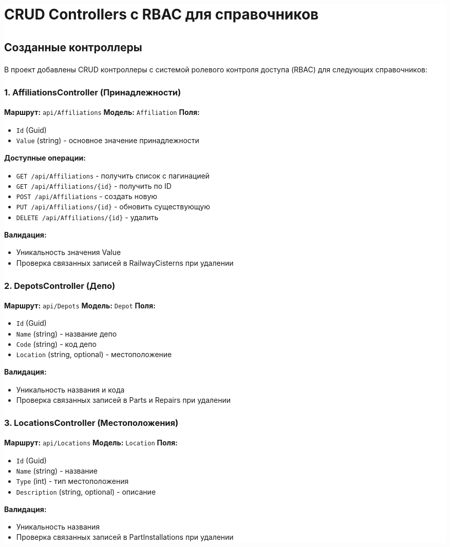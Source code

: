 # CRUD Controllers с RBAC для справочников

## Созданные контроллеры

В проект добавлены CRUD контроллеры с системой ролевого контроля доступа (RBAC) для следующих справочников:

### 1. AffiliationsController (Принадлежности)
**Маршрут:** `api/Affiliations`
**Модель:** `Affiliation`
**Поля:** 
- `Id` (Guid)
- `Value` (string) - основное значение принадлежности

**Доступные операции:**
- `GET /api/Affiliations` - получить список с пагинацией
- `GET /api/Affiliations/{id}` - получить по ID
- `POST /api/Affiliations` - создать новую
- `PUT /api/Affiliations/{id}` - обновить существующую  
- `DELETE /api/Affiliations/{id}` - удалить

**Валидация:**
- Уникальность значения Value
- Проверка связанных записей в RailwayCisterns при удалении

### 2. DepotsController (Депо)
**Маршрут:** `api/Depots`
**Модель:** `Depot`
**Поля:**
- `Id` (Guid)
- `Name` (string) - название депо
- `Code` (string) - код депо
- `Location` (string, optional) - местоположение

**Валидация:**
- Уникальность названия и кода
- Проверка связанных записей в Parts и Repairs при удалении

### 3. LocationsController (Местоположения)
**Маршрут:** `api/Locations` 
**Модель:** `Location`
**Поля:**
- `Id` (Guid)
- `Name` (string) - название
- `Type` (int) - тип местоположения
- `Description` (string, optional) - описание

**Валидация:**
- Уникальность названия
- Проверка связанных записей в PartInstallations при удалении
